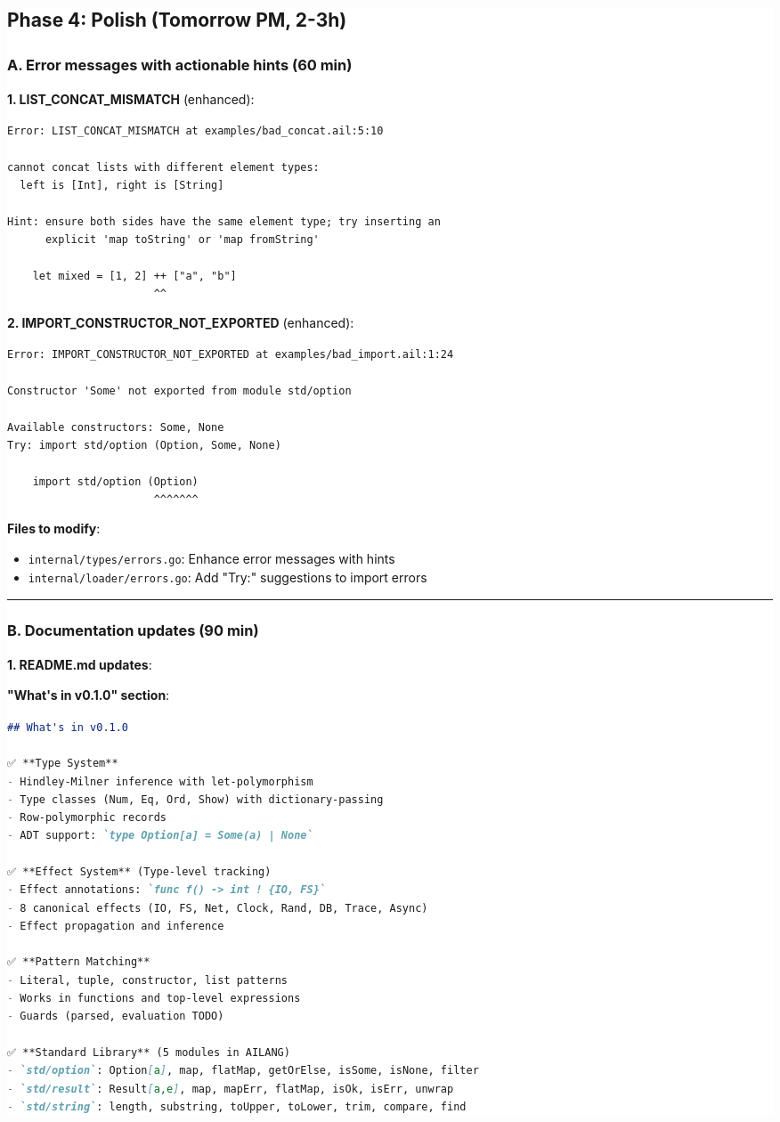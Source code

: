 
## Phase 4: Polish (Tomorrow PM, 2-3h)

### A. Error messages with actionable hints (60 min)

**1. LIST_CONCAT_MISMATCH** (enhanced):
```
Error: LIST_CONCAT_MISMATCH at examples/bad_concat.ail:5:10

cannot concat lists with different element types:
  left is [Int], right is [String]

Hint: ensure both sides have the same element type; try inserting an
      explicit 'map toString' or 'map fromString'

    let mixed = [1, 2] ++ ["a", "b"]
                       ^^
```

**2. IMPORT_CONSTRUCTOR_NOT_EXPORTED** (enhanced):
```
Error: IMPORT_CONSTRUCTOR_NOT_EXPORTED at examples/bad_import.ail:1:24

Constructor 'Some' not exported from module std/option

Available constructors: Some, None
Try: import std/option (Option, Some, None)

    import std/option (Option)
                       ^^^^^^^
```

**Files to modify**:
- `internal/types/errors.go`: Enhance error messages with hints
- `internal/loader/errors.go`: Add "Try:" suggestions to import errors

---

### B. Documentation updates (90 min)

**1. README.md updates**:

**"What's in v0.1.0" section**:
```markdown
## What's in v0.1.0

✅ **Type System**
- Hindley-Milner inference with let-polymorphism
- Type classes (Num, Eq, Ord, Show) with dictionary-passing
- Row-polymorphic records
- ADT support: `type Option[a] = Some(a) | None`

✅ **Effect System** (Type-level tracking)
- Effect annotations: `func f() -> int ! {IO, FS}`
- 8 canonical effects (IO, FS, Net, Clock, Rand, DB, Trace, Async)
- Effect propagation and inference

✅ **Pattern Matching**
- Literal, tuple, constructor, list patterns
- Works in functions and top-level expressions
- Guards (parsed, evaluation TODO)

✅ **Standard Library** (5 modules in AILANG)
- `std/option`: Option[a], map, flatMap, getOrElse, isSome, isNone, filter
- `std/result`: Result[a,e], map, mapErr, flatMap, isOk, isErr, unwrap
- `std/string`: length, substring, toUpper, toLower, trim, compare, find
```